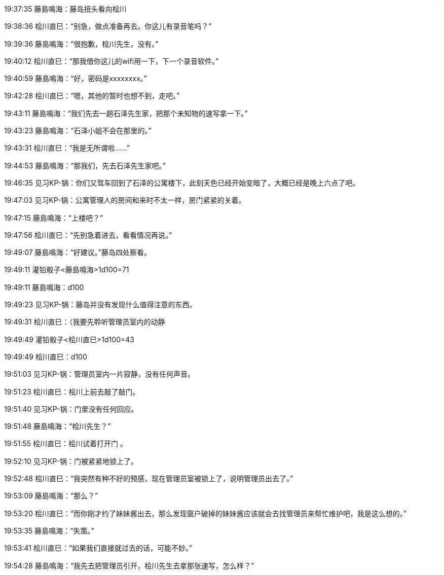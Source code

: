 19:37:35 藤島鳴海：藤岛扭头看向桧川

19:38:36 桧川直巳：“别急，做点准备再去。你这儿有录音笔吗？”

19:39:36 藤島鳴海：“很抱歉，桧川先生，没有。”

19:40:12 桧川直巳：“那我借你这儿的wifi用一下，下一个录音软件。”

19:40:59 藤島鳴海：“好，密码是xxxxxxxx。”

19:42:28 桧川直巳：“嗯，其他的暂时也想不到，走吧。”

19:43:11 藤島鳴海：“我们先去一趟石泽先生家，把那个未知物的速写拿一下。”

19:43:23 藤島鳴海：“石泽小姐不会在那里的。”

19:43:31 桧川直巳：“我是无所谓啦……”

19:44:53 藤島鳴海：“那我们，先去石泽先生家吧。”

19:46:35 见习KP-锅：你们又驾车回到了石泽的公寓楼下，此刻天色已经开始变暗了，大概已经是晚上六点了吧。

19:47:03 见习KP-锅：公寓管理人的房间和来时不太一样，房门紧紧的关着。

19:47:15 藤島鳴海：“上楼吧？”

19:47:56 桧川直巳：“先别急着进去，看看情况再说。”

19:49:07 藤島鳴海：“好建议。”藤岛四处察看。

19:49:11 灌铅骰子<藤島鳴海>1d100=71

19:49:11 藤島鳴海：d100

19:49:23 见习KP-锅：藤岛并没有发现什么值得注意的东西。

19:49:31 桧川直巳：（我要先聆听管理员室内的动静

19:49:49 灌铅骰子<桧川直巳>1d100=43

19:49:49 桧川直巳：d100

19:51:03 见习KP-锅：管理员室内一片寂静，没有任何声音。

19:51:23 桧川直巳：桧川上前去敲了敲门。

19:51:40 见习KP-锅：门里没有任何回应。

19:51:48 藤島鳴海：“桧川先生？”

19:51:55 桧川直巳：桧川试着打开门 。

19:52:10 见习KP-锅：门被紧紧地锁上了。

19:52:48 桧川直巳：“我突然有种不好的预感，现在管理员室被锁上了，说明管理员出去了。”

19:53:09 藤島鳴海：“那么？”

19:53:20 桧川直巳：“而你刚才约了妹妹酱出去，那么发现窗户破掉的妹妹酱应该就会去找管理员来帮忙维护吧，我是这么想的。”

19:53:35 藤島鳴海：“失策。”

19:53:41 桧川直巳：“如果我们直接就过去的话，可能不妙。”

19:54:28 藤島鳴海：“我先去把管理员引开，桧川先生去拿那张速写，怎么样？”
